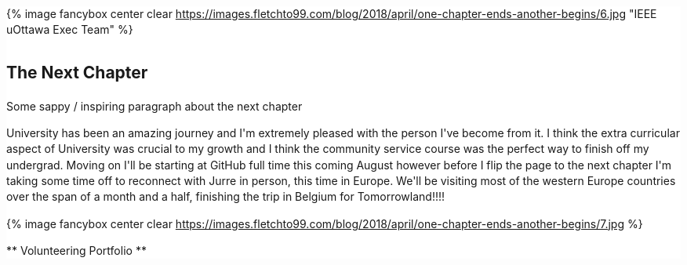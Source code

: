 {% image fancybox center clear https://images.fletchto99.com/blog/2018/april/one-chapter-ends-another-begins/6.jpg "IEEE uOttawa Exec Team" %}

## The Next Chapter

Some sappy / inspiring paragraph about the next chapter

University has been an amazing journey and I'm extremely pleased with the person I've become from it. I think the extra curricular aspect of University was crucial to my growth and I think the community service course was the perfect way to finish off my undergrad. Moving on I'll be starting at GitHub full time this coming August however before I flip the page to the next chapter I'm taking some time off to reconnect with Jurre in person, this time in Europe. We'll be visiting most of the western Europe countries over the span of a month and a half, finishing the trip in Belgium for Tomorrowland!!!!

{% image fancybox center clear https://images.fletchto99.com/blog/2018/april/one-chapter-ends-another-begins/7.jpg %}

** Volunteering Portfolio **



